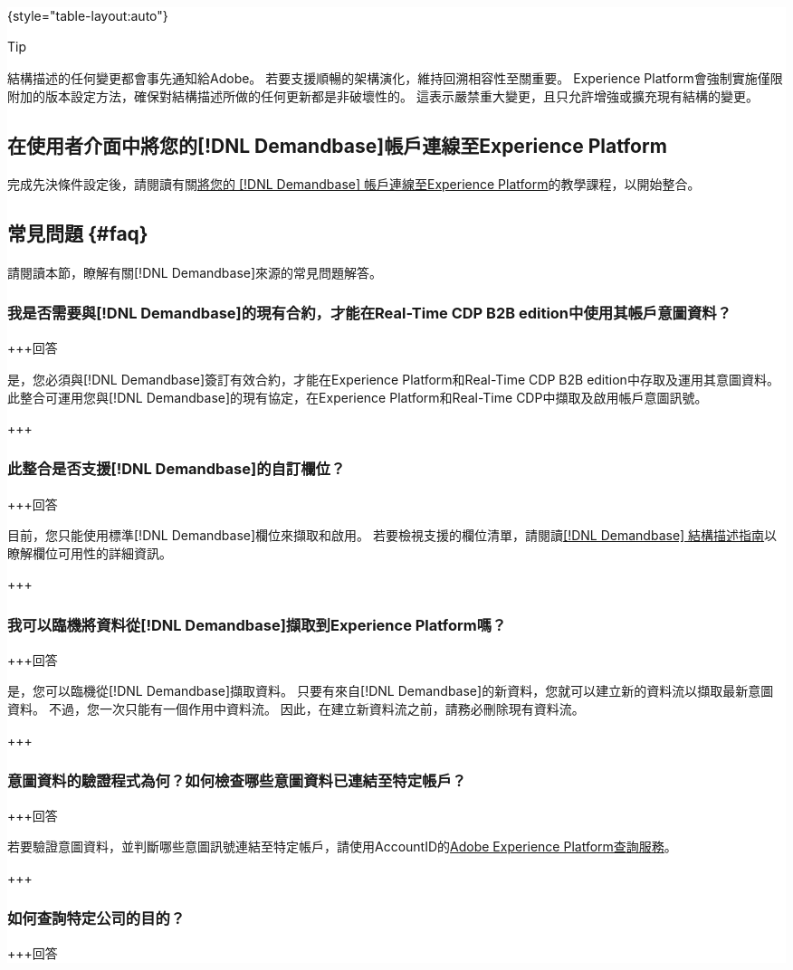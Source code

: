 {style="table-layout:auto"}

>[!TIP]
>
>結構描述的任何變更都會事先通知給Adobe。 若要支援順暢的架構演化，維持回溯相容性至關重要。 Experience Platform會強制實施僅限附加的版本設定方法，確保對結構描述所做的任何更新都是非破壞性的。 這表示嚴禁重大變更，且只允許增強或擴充現有結構的變更。

## 在使用者介面中將您的[!DNL Demandbase]帳戶連線至Experience Platform

完成先決條件設定後，請閱讀有關[將您的 [!DNL Demandbase] 帳戶連線至Experience Platform](../../tutorials/ui/create/data-partners/demandbase.md)的教學課程，以開始整合。

## 常見問題 {#faq}

請閱讀本節，瞭解有關[!DNL Demandbase]來源的常見問題解答。

### 我是否需要與[!DNL Demandbase]的現有合約，才能在Real-Time CDP B2B edition中使用其帳戶意圖資料？

+++回答

是，您必須與[!DNL Demandbase]簽訂有效合約，才能在Experience Platform和Real-Time CDP B2B edition中存取及運用其意圖資料。 此整合可運用您與[!DNL Demandbase]的現有協定，在Experience Platform和Real-Time CDP中擷取及啟用帳戶意圖訊號。

+++

### 此整合是否支援[!DNL Demandbase]的自訂欄位？

+++回答

目前，您只能使用標準[!DNL Demandbase]欄位來擷取和啟用。 若要檢視支援的欄位清單，請閱讀[[!DNL Demandbase] 結構描述指南](#schema)以瞭解欄位可用性的詳細資訊。

+++

### 我可以臨機將資料從[!DNL Demandbase]擷取到Experience Platform嗎？

+++回答

是，您可以臨機從[!DNL Demandbase]擷取資料。 只要有來自[!DNL Demandbase]的新資料，您就可以建立新的資料流以擷取最新意圖資料。 不過，您一次只能有一個作用中資料流。 因此，在建立新資料流之前，請務必刪除現有資料流。

+++

### 意圖資料的驗證程式為何？如何檢查哪些意圖資料已連結至特定帳戶？

+++回答

若要驗證意圖資料，並判斷哪些意圖訊號連結至特定帳戶，請使用AccountID的[Adobe Experience Platform查詢服務](../../../query-service/home.md)。

+++

### 如何查詢特定公司的目的？

+++回答
